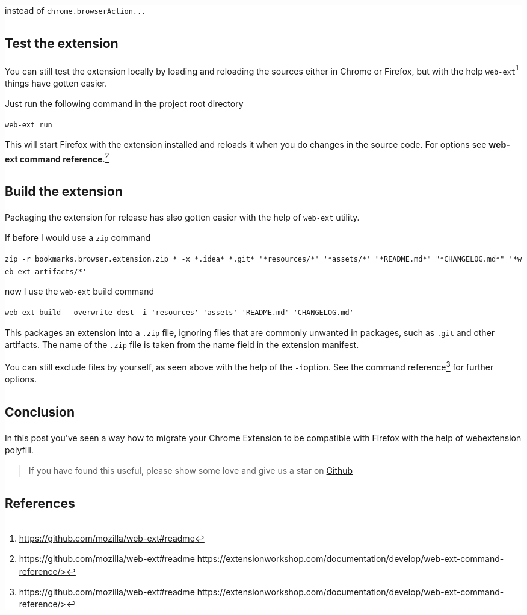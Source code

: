 ```javascript

```

instead of `chrome.browserAction...`

## Test the extension
You can still test the extension locally by loading and reloading the sources either in Chrome or Firefox,
 but with the help `web-ext`[^2] things have gotten easier.

[^2]: <https://github.com/mozilla/web-ext#readme>

Just run the following command in the project root directory
```shell
web-ext run
```

This will start Firefox with the extension installed and reloads it when you do changes in the source code.
 For options see **web-ext command reference**.[^3]

[^3]: <https://github.com/mozilla/web-ext#readme>
https://extensionworkshop.com/documentation/develop/web-ext-command-reference/>

## Build the extension
Packaging the extension for release has also gotten easier with the help of `web-ext` utility.

If before I would use a `zip` command

```shell
zip -r bookmarks.browser.extension.zip * -x *.idea* *.git* '*resources/*' '*assets/*' "*README.md*" "*CHANGELOG.md*" '*web-ext-artifacts/*'
```

now I use the `web-ext` build command

```
web-ext build --overwrite-dest -i 'resources' 'assets' 'README.md' 'CHANGELOG.md'
```

This packages an extension into a `.zip` file, ignoring files that are commonly unwanted in packages, such as `.git` and other artifacts.
 The name of the `.zip` file is taken from the name field in the extension manifest.

You can still exclude files by yourself, as seen above with the help of the `-i`option. See the command reference[^3] for
further options.

## Conclusion

In this post you've seen a way how to migrate your Chrome Extension to be compatible with Firefox with the help
of webextension polyfill.

> If you have found this useful, please show some love and give us a star on [Github](https://github.com/BookmarksDev/bookmarks-browser-extension)

## References



[^1]: <https://github.com/mozilla/webextension-polyfill#basic-setup>